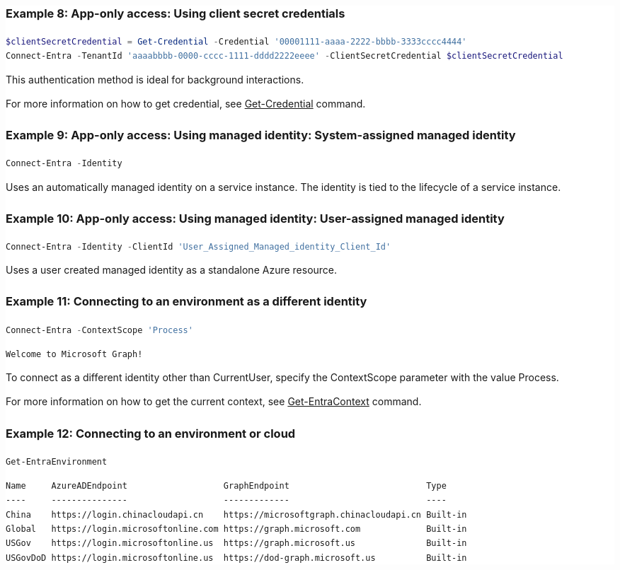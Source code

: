 ### Example 8: App-only access: Using client secret credentials

```powershell
$clientSecretCredential = Get-Credential -Credential '00001111-aaaa-2222-bbbb-3333cccc4444'
Connect-Entra -TenantId 'aaaabbbb-0000-cccc-1111-dddd2222eeee' -ClientSecretCredential $clientSecretCredential
```

This authentication method is ideal for background interactions.

For more information on how to get credential, see [Get-Credential](https://learn.microsoft.com/powershell/module/microsoft.powershell.security/get-credential) command.

### Example 9: App-only access: Using managed identity: System-assigned managed identity

```powershell
Connect-Entra -Identity
```

Uses an automatically managed identity on a service instance. The identity is tied to the lifecycle of a service instance.

### Example 10: App-only access: Using managed identity: User-assigned managed identity

```powershell
Connect-Entra -Identity -ClientId 'User_Assigned_Managed_identity_Client_Id'
```

Uses a user created managed identity as a standalone Azure resource.

### Example 11: Connecting to an environment as a different identity

```powershell
Connect-Entra -ContextScope 'Process'
```

```Output
Welcome to Microsoft Graph!
```

To connect as a different identity other than CurrentUser, specify the ContextScope parameter with the value Process.

For more information on how to get the current context, see [Get-EntraContext](https://learn.microsoft.com/powershell/module/microsoft.graph.entra/get-entracontext) command.

### Example 12: Connecting to an environment or cloud

```powershell
Get-EntraEnvironment
```

```Output
Name     AzureADEndpoint                   GraphEndpoint                           Type
----     ---------------                   -------------                           ----
China    https://login.chinacloudapi.cn    https://microsoftgraph.chinacloudapi.cn Built-in
Global   https://login.microsoftonline.com https://graph.microsoft.com             Built-in
USGov    https://login.microsoftonline.us  https://graph.microsoft.us              Built-in
USGovDoD https://login.microsoftonline.us  https://dod-graph.microsoft.us          Built-in
```
